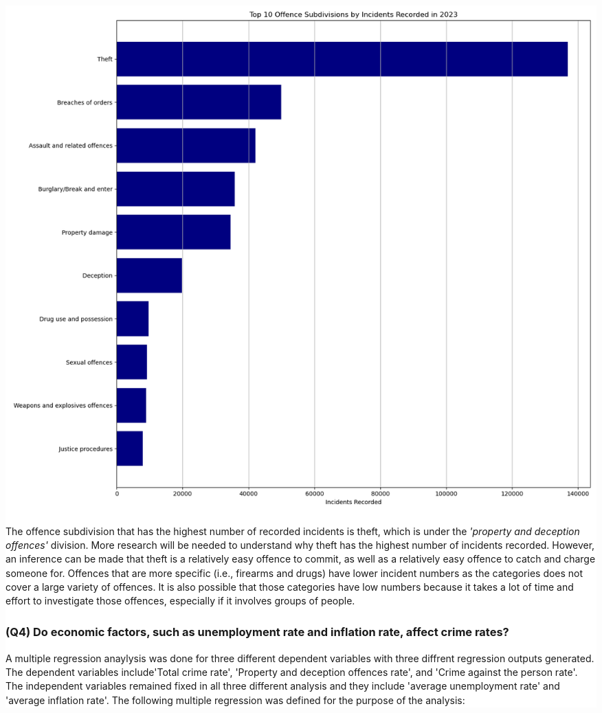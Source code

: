 ![Top 10 offence subdivsions](./Visualisation%20Images/top%2010%20Offence%20subdivisions%20by%20incidents%20recorded.png)

The offence subdivision that has the highest number of recorded incidents is theft, which is under the *'property and deception offences'* division. More research will be needed to understand why theft has the highest number of incidents recorded. However, an inference can be made that theft is a relatively easy offence to commit, as well as a relatively easy offence to catch and charge someone for. Offences that are more specific (i.e., firearms and drugs) have lower incident numbers as the categories does not cover a large variety of offences. It is also possible that those categories have low numbers because it takes a lot of time and effort to investigate those offences, especially if it involves groups of people.

### (Q4) Do economic factors, such as unemployment rate and inflation rate, affect crime rates? 

A multiple regression anaylysis was done for three different dependent variables with three diffrent regression outputs generated. The dependent variables include'Total crime rate', 'Property and deception offences rate', and 'Crime against the person rate'. The independent variables remained fixed in all three different analysis and they include 'average unemployment rate' and 'average inflation rate'. The following multiple regression was defined for the purpose of the analysis: 
